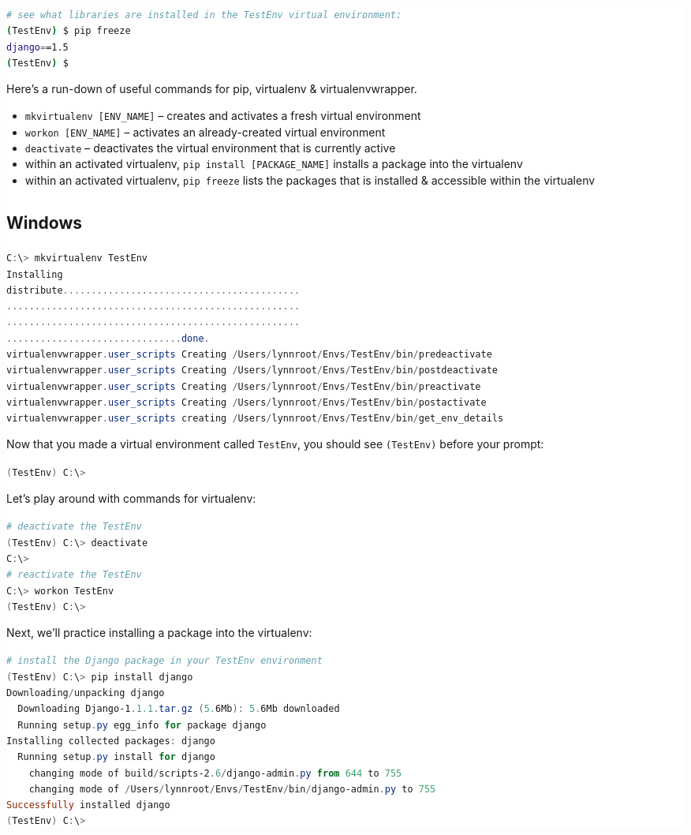 ```bash
# see what libraries are installed in the TestEnv virtual environment:
(TestEnv) $ pip freeze
django==1.5
(TestEnv) $
```

Here’s a run-down of useful commands for pip, virtualenv & virtualenvwrapper.

* `mkvirtualenv [ENV_NAME]` – creates and activates a fresh virtual environment
* `workon [ENV_NAME]` – activates an already-created virtual environment
* `deactivate` – deactivates the virtual environment that is currently active
* within an activated virtualenv, `pip install [PACKAGE_NAME]` installs a package into the virtualenv
* within an activated virtualenv, `pip freeze` lists the packages that is installed & accessible within the virtualenv


## Windows


```powershell
C:\> mkvirtualenv TestEnv
Installing
distribute..........................................
....................................................
....................................................
...............................done.
virtualenvwrapper.user_scripts Creating /Users/lynnroot/Envs/TestEnv/bin/predeactivate
virtualenvwrapper.user_scripts Creating /Users/lynnroot/Envs/TestEnv/bin/postdeactivate
virtualenvwrapper.user_scripts Creating /Users/lynnroot/Envs/TestEnv/bin/preactivate
virtualenvwrapper.user_scripts Creating /Users/lynnroot/Envs/TestEnv/bin/postactivate
virtualenvwrapper.user_scripts creating /Users/lynnroot/Envs/TestEnv/bin/get_env_details
```


Now that you made a virtual environment called `TestEnv`, you should see `(TestEnv)` before your prompt:

```powershell
(TestEnv) C:\>
```

Let’s play around with commands for virtualenv:


```powershell
# deactivate the TestEnv
(TestEnv) C:\> deactivate
C:\>
# reactivate the TestEnv
C:\> workon TestEnv
(TestEnv) C:\>
```

Next, we’ll practice installing a package into the virtualenv:

```powershell
# install the Django package in your TestEnv environment
(TestEnv) C:\> pip install django
Downloading/unpacking django
  Downloading Django-1.1.1.tar.gz (5.6Mb): 5.6Mb downloaded
  Running setup.py egg_info for package django
Installing collected packages: django
  Running setup.py install for django
    changing mode of build/scripts-2.6/django-admin.py from 644 to 755
    changing mode of /Users/lynnroot/Envs/TestEnv/bin/django-admin.py to 755
Successfully installed django
(TestEnv) C:\>
```


[1]: https://github.com/econchick/new-coder/issues/28
[2]: http://www.python.org/images/terminal-in-finder.png
[3]: http://www.python.org
[4]: https://www.python.org/download/mac/
[5]: http://git-scm.com
[6]: http://git-scm.com/downloads
[7]: http://gcc.gnu.org/
[8]: https://github.com/econchick/new-coder/issues/29
[9]: http://www.pip-installer.org/en/latest/
[10]: https://pypi.python.org/pypi/virtualenv
[11]: http://virtualenvwrapper.readthedocs.org/en/latest/
[mingw]: http://sourceforge.net/projects/mingw/files/latest/download?source=files
[virtualenv]: http://pypi.python.org/pypi/virtualenv
[install]: http://www.mingw.org/wiki/InstallationHOWTOforMinGW
[gitwin]: http://git-scm.com/download/win